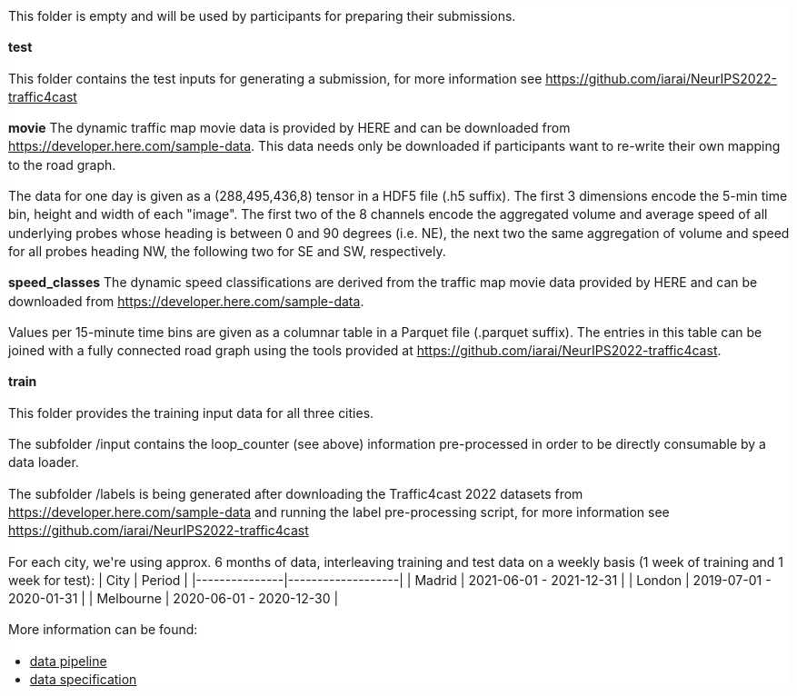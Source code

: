 This folder is empty and will be used by participants for preparing their submissions.


**test**

This folder contains the test inputs for generating a submission,
for more information see https://github.com/iarai/NeurIPS2022-traffic4cast

**movie**
The dynamic traffic map movie data is provided by HERE and can be downloaded from https://developer.here.com/sample-data.
This data needs only be downloaded if participants want to re-write their own mapping to the road graph.

The data for one day is given as a (288,495,436,8) tensor
in a HDF5 file (.h5 suffix). The first 3 dimensions encode the 5-min time bin, height
and width of each "image". The first two of the 8 channels encode the aggregated volume and average speed of all underlying probes whose heading is between 0 and
90 degrees (i.e. NE), the next two the same aggregation of volume and speed for all
probes heading NW, the following two for SE and SW, respectively.


**speed_classes**
The dynamic speed classifications are derived from the traffic map movie data provided by HERE and can be downloaded from https://developer.here.com/sample-data.

Values per 15-minute time bins are given as a columnar table in a Parquet file
(.parquet suffix). The entries in this table can be joined with a fully connected road
graph using the tools provided at https://github.com/iarai/NeurIPS2022-traffic4cast.

**train**

This folder provides the training input data for all three cities.

The subfolder <city>/input contains the loop_counter (see above) information pre-processed
in order to be directly consumable by a data loader.


The subfolder <city>/labels is being generated after downloading the Traffic4cast 2022 datasets
from https://developer.here.com/sample-data and running the label pre-processing script,
for more information see https://github.com/iarai/NeurIPS2022-traffic4cast





For each city, we're using approx. 6 months of data, interleaving training and test data on a weekly basis (1 week of training and 1 week for test):
| City          | Period            |
|---------------|-------------------|
| Madrid        | 2021-06-01 - 2021-12-31 |
| London        | 2019-07-01 - 2020-01-31 |
| Melbourne     | 2020-06-01 - 2020-12-30 |

More information can be found:
* [data pipeline](data_pipline/README.md)
* [data specification](README_DATA_SPECIFICATION.md)
